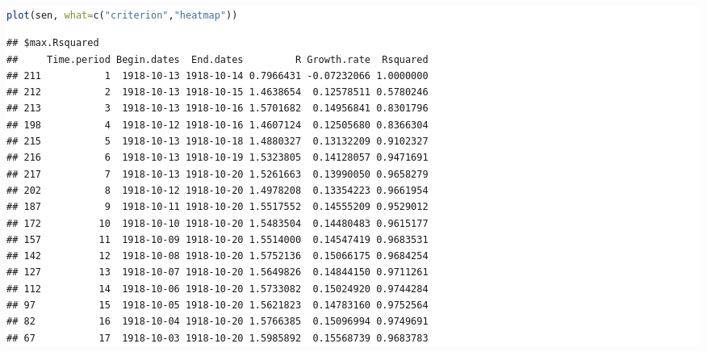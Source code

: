 ``` r
plot(sen, what=c("criterion","heatmap"))
```

    ## $max.Rsquared
    ##     Time.period Begin.dates  End.dates         R Growth.rate  Rsquared
    ## 211           1  1918-10-13 1918-10-14 0.7966431 -0.07232066 1.0000000
    ## 212           2  1918-10-13 1918-10-15 1.4638654  0.12578511 0.5780246
    ## 213           3  1918-10-13 1918-10-16 1.5701682  0.14956841 0.8301796
    ## 198           4  1918-10-12 1918-10-16 1.4607124  0.12505680 0.8366304
    ## 215           5  1918-10-13 1918-10-18 1.4880327  0.13132209 0.9102327
    ## 216           6  1918-10-13 1918-10-19 1.5323805  0.14128057 0.9471691
    ## 217           7  1918-10-13 1918-10-20 1.5261663  0.13990050 0.9658279
    ## 202           8  1918-10-12 1918-10-20 1.4978208  0.13354223 0.9661954
    ## 187           9  1918-10-11 1918-10-20 1.5517552  0.14555209 0.9529012
    ## 172          10  1918-10-10 1918-10-20 1.5483504  0.14480483 0.9615177
    ## 157          11  1918-10-09 1918-10-20 1.5514000  0.14547419 0.9683531
    ## 142          12  1918-10-08 1918-10-20 1.5752136  0.15066175 0.9684254
    ## 127          13  1918-10-07 1918-10-20 1.5649826  0.14844150 0.9711261
    ## 112          14  1918-10-06 1918-10-20 1.5733082  0.15024920 0.9744284
    ## 97           15  1918-10-05 1918-10-20 1.5621823  0.14783160 0.9752564
    ## 82           16  1918-10-04 1918-10-20 1.5766385  0.15096994 0.9749691
    ## 67           17  1918-10-03 1918-10-20 1.5985892  0.15568739 0.9683783